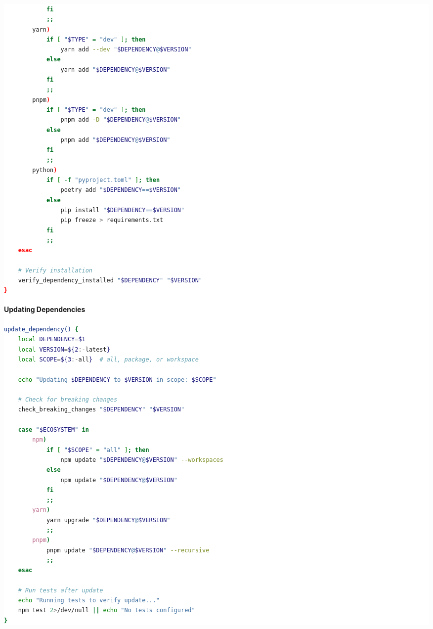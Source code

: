 ```bash
            fi
            ;;
        yarn)
            if [ "$TYPE" = "dev" ]; then
                yarn add --dev "$DEPENDENCY@$VERSION"
            else
                yarn add "$DEPENDENCY@$VERSION"
            fi
            ;;
        pnpm)
            if [ "$TYPE" = "dev" ]; then
                pnpm add -D "$DEPENDENCY@$VERSION"
            else
                pnpm add "$DEPENDENCY@$VERSION"
            fi
            ;;
        python)
            if [ -f "pyproject.toml" ]; then
                poetry add "$DEPENDENCY==$VERSION"
            else
                pip install "$DEPENDENCY==$VERSION"
                pip freeze > requirements.txt
            fi
            ;;
    esac
    
    # Verify installation
    verify_dependency_installed "$DEPENDENCY" "$VERSION"
}
```

#### Updating Dependencies

```bash
update_dependency() {
    local DEPENDENCY=$1
    local VERSION=${2:-latest}
    local SCOPE=${3:-all}  # all, package, or workspace
    
    echo "Updating $DEPENDENCY to $VERSION in scope: $SCOPE"
    
    # Check for breaking changes
    check_breaking_changes "$DEPENDENCY" "$VERSION"
    
    case "$ECOSYSTEM" in
        npm)
            if [ "$SCOPE" = "all" ]; then
                npm update "$DEPENDENCY@$VERSION" --workspaces
            else
                npm update "$DEPENDENCY@$VERSION"
            fi
            ;;
        yarn)
            yarn upgrade "$DEPENDENCY@$VERSION"
            ;;
        pnpm)
            pnpm update "$DEPENDENCY@$VERSION" --recursive
            ;;
    esac
    
    # Run tests after update
    echo "Running tests to verify update..."
    npm test 2>/dev/null || echo "No tests configured"
}
```